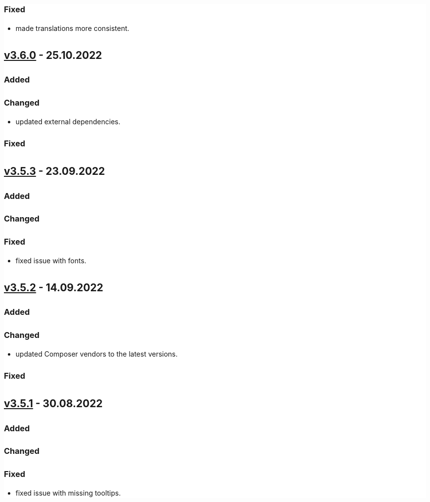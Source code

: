 ### Fixed

- made translations more consistent.

## [v3.6.0](https://github.com/statik-space/wordpress-statik-commons/tree/v3.6.0) - 25.10.2022

### Added

### Changed

- updated external dependencies.

### Fixed

## [v3.5.3](https://github.com/statik-space/wordpress-statik-commons/tree/v3.5.3) - 23.09.2022

### Added

### Changed

### Fixed

- fixed issue with fonts.

## [v3.5.2](https://github.com/statik-space/wordpress-statik-commons/tree/v3.5.2) - 14.09.2022

### Added

### Changed

- updated Composer vendors to the latest versions.

### Fixed

## [v3.5.1](https://github.com/statik-space/wordpress-statik-commons/tree/v3.5.1) - 30.08.2022

### Added

### Changed

### Fixed

- fixed issue with missing tooltips.

